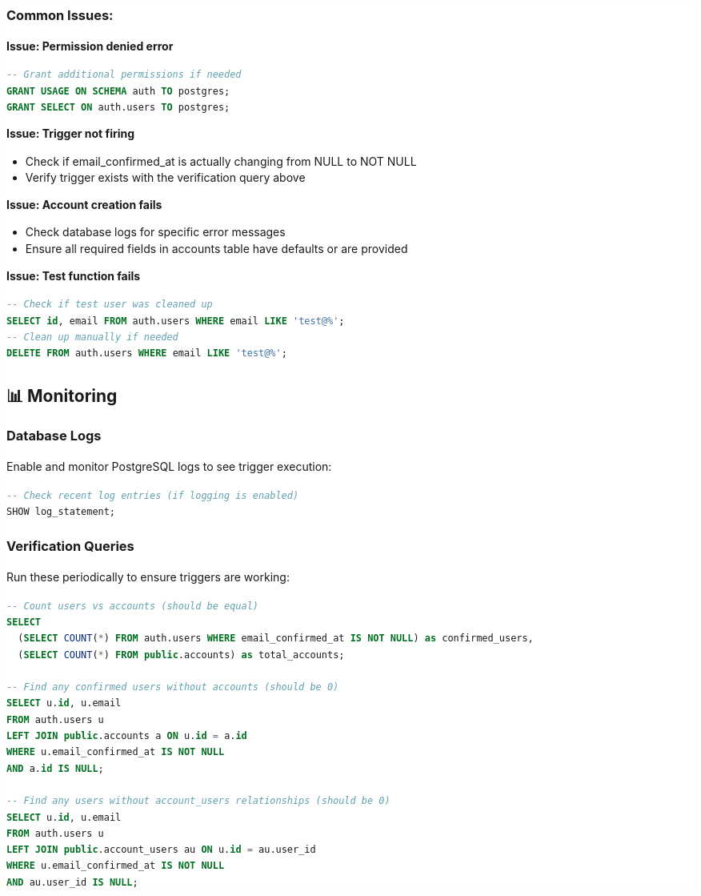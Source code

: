 ### Common Issues:

**Issue: Permission denied error**
```sql
-- Grant additional permissions if needed
GRANT USAGE ON SCHEMA auth TO postgres;
GRANT SELECT ON auth.users TO postgres;
```

**Issue: Trigger not firing**
- Check if email_confirmed_at is actually changing from NULL to NOT NULL
- Verify trigger exists with the verification query above

**Issue: Account creation fails**
- Check database logs for specific error messages
- Ensure all required fields in accounts table have defaults or are provided

**Issue: Test function fails**
```sql
-- Check if test user was cleaned up
SELECT id, email FROM auth.users WHERE email LIKE 'test@%';
-- Clean up manually if needed
DELETE FROM auth.users WHERE email LIKE 'test@%';
```

## 📊 Monitoring

### Database Logs
Enable and monitor PostgreSQL logs to see trigger execution:
```sql
-- Check recent log entries (if logging is enabled)
SHOW log_statement;
```

### Verification Queries
Run these periodically to ensure triggers are working:

```sql
-- Count users vs accounts (should be equal)
SELECT 
  (SELECT COUNT(*) FROM auth.users WHERE email_confirmed_at IS NOT NULL) as confirmed_users,
  (SELECT COUNT(*) FROM public.accounts) as total_accounts;

-- Find any confirmed users without accounts (should be 0)
SELECT u.id, u.email 
FROM auth.users u
LEFT JOIN public.accounts a ON u.id = a.id
WHERE u.email_confirmed_at IS NOT NULL 
AND a.id IS NULL;

-- Find any users without account_users relationships (should be 0)
SELECT u.id, u.email
FROM auth.users u
LEFT JOIN public.account_users au ON u.id = au.user_id
WHERE u.email_confirmed_at IS NOT NULL
AND au.user_id IS NULL;
```
